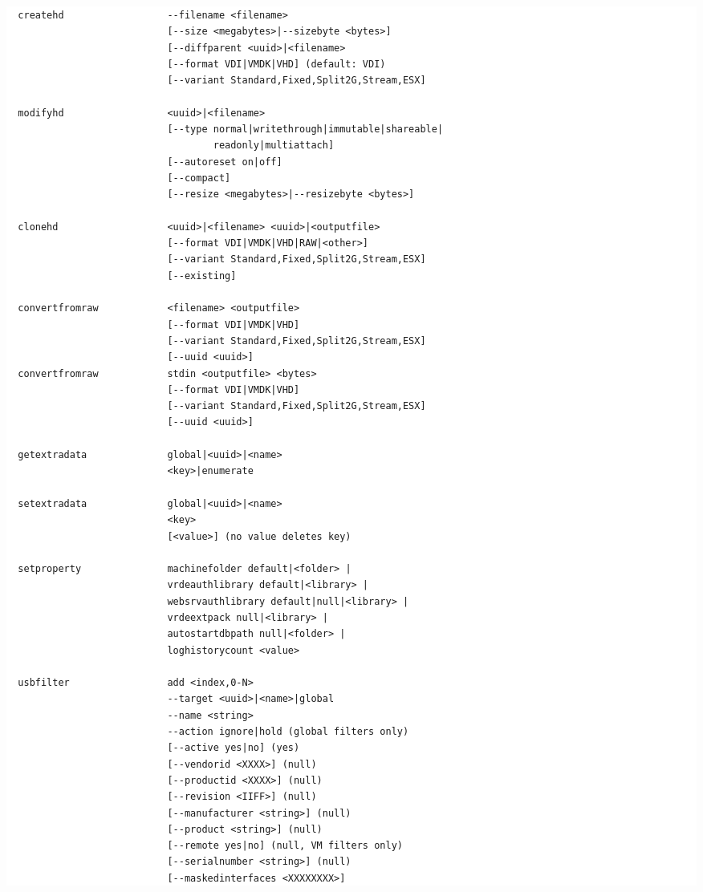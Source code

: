       createhd                  --filename <filename>
                                [--size <megabytes>|--sizebyte <bytes>]
                                [--diffparent <uuid>|<filename>
                                [--format VDI|VMDK|VHD] (default: VDI)
                                [--variant Standard,Fixed,Split2G,Stream,ESX]
    
      modifyhd                  <uuid>|<filename>
                                [--type normal|writethrough|immutable|shareable|
                                        readonly|multiattach]
                                [--autoreset on|off]
                                [--compact]
                                [--resize <megabytes>|--resizebyte <bytes>]
    
      clonehd                   <uuid>|<filename> <uuid>|<outputfile>
                                [--format VDI|VMDK|VHD|RAW|<other>]
                                [--variant Standard,Fixed,Split2G,Stream,ESX]
                                [--existing]
    
      convertfromraw            <filename> <outputfile>
                                [--format VDI|VMDK|VHD]
                                [--variant Standard,Fixed,Split2G,Stream,ESX]
                                [--uuid <uuid>]
      convertfromraw            stdin <outputfile> <bytes>
                                [--format VDI|VMDK|VHD]
                                [--variant Standard,Fixed,Split2G,Stream,ESX]
                                [--uuid <uuid>]
    
      getextradata              global|<uuid>|<name>
                                <key>|enumerate
    
      setextradata              global|<uuid>|<name>
                                <key>
                                [<value>] (no value deletes key)
    
      setproperty               machinefolder default|<folder> |
                                vrdeauthlibrary default|<library> |
                                websrvauthlibrary default|null|<library> |
                                vrdeextpack null|<library> |
                                autostartdbpath null|<folder> |
                                loghistorycount <value>
    
      usbfilter                 add <index,0-N>
                                --target <uuid>|<name>|global
                                --name <string>
                                --action ignore|hold (global filters only)
                                [--active yes|no] (yes)
                                [--vendorid <XXXX>] (null)
                                [--productid <XXXX>] (null)
                                [--revision <IIFF>] (null)
                                [--manufacturer <string>] (null)
                                [--product <string>] (null)
                                [--remote yes|no] (null, VM filters only)
                                [--serialnumber <string>] (null)
                                [--maskedinterfaces <XXXXXXXX>]
    

[virtualBox]: https://www.virtualbox.org/
[https_www.virtualbox.org_wiki_Linux_Downloads]: https://www.virtualbox.org/wiki/Linux_Downloads
[http_www.virtualbox.org_manual_ch08.html]: http://www.virtualbox.org/manual/ch08.html
[https_code.google.com_p_phpvirtualbox]: https://code.google.com/p/phpvirtualbox/